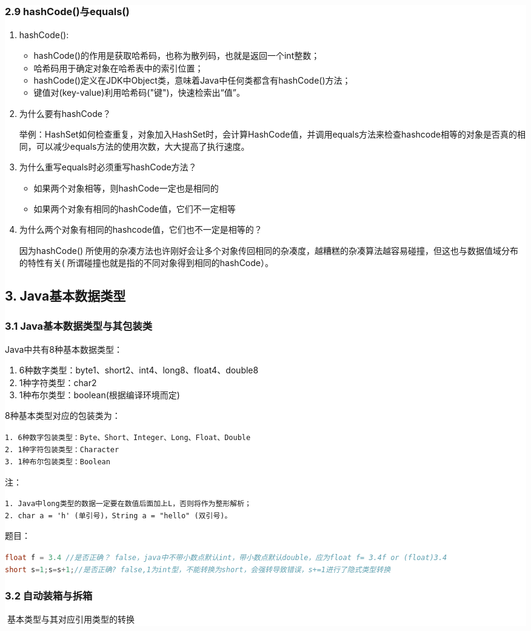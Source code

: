 ```java
```

### 2.9 hashCode()与equals()

1. hashCode():

   - hashCode()的作用是获取哈希码，也称为散列码，也就是返回一个int整数；
   - 哈希码用于确定对象在哈希表中的索引位置；
   - hashCode()定义在JDK中Object类，意味着Java中任何类都含有hashCode()方法；
   - 键值对(key-value)利用哈希码("键")，快速检索出“值”。

2. 为什么要有hashCode？

   举例：HashSet如何检查重复，对象加入HashSet时，会计算HashCode值，并调用equals方法来检查hashcode相等的对象是否真的相同，可以减少equals方法的使用次数，大大提高了执行速度。

3. 为什么重写equals时必须重写hashCode方法？

   * 如果两个对象相等，则hashCode一定也是相同的

   * 如果两个对象有相同的hashCode值，它们不一定相等

4. 为什么两个对象有相同的hashcode值，它们也不一定是相等的？

   因为hashCode() 所使用的杂凑方法也许刚好会让多个对象传回相同的杂凑度，越糟糕的杂凑算法越容易碰撞，但这也与数据值域分布的特性有关( 所谓碰撞也就是指的不同对象得到相同的hashCode）。

## 3. Java基本数据类型

### 3.1 Java基本数据类型与其包装类

Java中共有8种基本数据类型：

1. 6种数字类型：byte1、short2、int4、long8、float4、double8
2. 1种字符类型：char2
3. 1种布尔类型：boolean(根据编译环境而定)

8种基本类型对应的包装类为：

	1. 6种数字包装类型：Byte、Short、Integer、Long、Float、Double
	2. 1种字符包装类型：Character
	3. 1种布尔包装类型：Boolean

注：

 	1. Java中long类型的数据一定要在数值后面加上L，否则将作为整形解析；
 	2. char a = 'h' (单引号)，String a = "hello" (双引号)。

题目：

```java
float f = 3.4 //是否正确？ false，java中不带小数点默认int，带小数点默认double，应为float f= 3.4f or (float)3.4
short s=1;s=s+1;//是否正确? false,1为int型，不能转换为short，会强转导致错误，s+=1进行了隐式类型转换
```

### 3.2 自动装箱与拆箱

​	基本类型与其对应引用类型的转换
